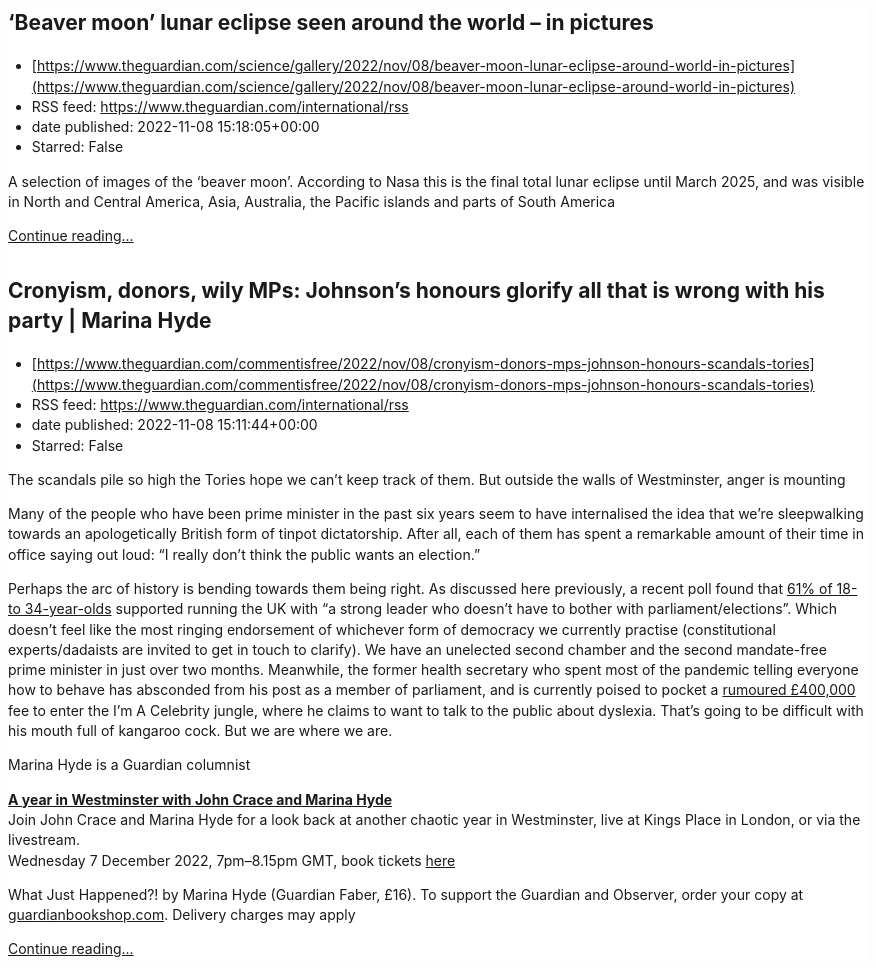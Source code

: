 ## ‘Beaver moon’ lunar eclipse seen around the world – in pictures
 - [https://www.theguardian.com/science/gallery/2022/nov/08/beaver-moon-lunar-eclipse-around-world-in-pictures](https://www.theguardian.com/science/gallery/2022/nov/08/beaver-moon-lunar-eclipse-around-world-in-pictures)
 - RSS feed: https://www.theguardian.com/international/rss
 - date published: 2022-11-08 15:18:05+00:00
 - Starred: False

<p>A selection of images of the ‘beaver moon’. According to Nasa this is the final total lunar eclipse until March 2025, and was visible in North and Central America, Asia, Australia, the Pacific islands and parts of South America</p> <a href="https://www.theguardian.com/science/gallery/2022/nov/08/beaver-moon-lunar-eclipse-around-world-in-pictures">Continue reading...</a>

## Cronyism, donors, wily MPs: Johnson’s honours glorify all that is wrong with his party | Marina Hyde
 - [https://www.theguardian.com/commentisfree/2022/nov/08/cronyism-donors-mps-johnson-honours-scandals-tories](https://www.theguardian.com/commentisfree/2022/nov/08/cronyism-donors-mps-johnson-honours-scandals-tories)
 - RSS feed: https://www.theguardian.com/international/rss
 - date published: 2022-11-08 15:11:44+00:00
 - Starred: False

<p>The scandals pile so high the Tories hope we can’t keep track of them. But outside the walls of Westminster, anger is mounting</p><p>Many of the people who have been prime minister in the past six years seem to have internalised the idea that we’re sleepwalking towards an apologetically British form of tinpot dictatorship. After all, each of them has spent a remarkable amount of their time in office saying out loud: “I really don’t think the public wants an election.”</p><p>Perhaps the arc of history is bending towards them being right. As discussed here previously, a recent poll found that <a href="https://twitter.com/JLPartnersPolls/status/1567443028364742658?s=20&amp;t=m42W8ZavJhRptqFYTZEISQ">61% of 18- to 34-year-olds</a> supported running the UK with “a strong leader who doesn’t have to bother with parliament/elections”. Which doesn’t feel like the most ringing endorsement of whichever form of democracy we currently practise (constitutional experts/dadaists are invited to get in touch to clarify). We have an unelected second chamber and the second mandate-free prime minister in just over two months. Meanwhile, the former health secretary who spent most of the pandemic telling everyone how to behave has absconded from his post as a member of parliament, and is currently poised to pocket a <a href="https://www.independent.co.uk/arts-entertainment/tv/news/how-much-matt-hancock-paid-celebrity-b2218996.html">rumoured £400,000 </a>fee to enter the I’m A Celebrity jungle, where he claims to want to talk to the public about dyslexia. That’s going to be difficult with his mouth full of kangaroo cock. But we are where we are.</p><p>Marina Hyde is a Guardian columnist<br /></p><p><strong><a href="https://membership.theguardian.com/event/a-year-in-westminster-with-john-crace-and-marina-hyde-443224585667">A year in Westminster with John Crace and Marina Hyde</a></strong><br />Join John Crace and Marina Hyde for a look back at another chaotic year in Westminster, live at Kings Place in London, or via the livestream.<br />Wednesday 7 December 2022, 7pm–8.15pm GMT, book tickets <a href="https://membership.theguardian.com/event/a-year-in-westminster-with-john-crace-and-marina-hyde-443224585667">here</a> <br /></p><p>What Just Happened?! by Marina Hyde (Guardian Faber, £16). To support the Guardian and Observer, order your copy at <a href="https://www.guardianbookshop.com/what-just-happened-9781783352593?utm_source=editoriallink&amp;utm_medium=merch&amp;utm_campaign=article">guardianbookshop.com</a>. Delivery charges may apply</p> <a href="https://www.theguardian.com/commentisfree/2022/nov/08/cronyism-donors-mps-johnson-honours-scandals-tories">Continue reading...</a>
